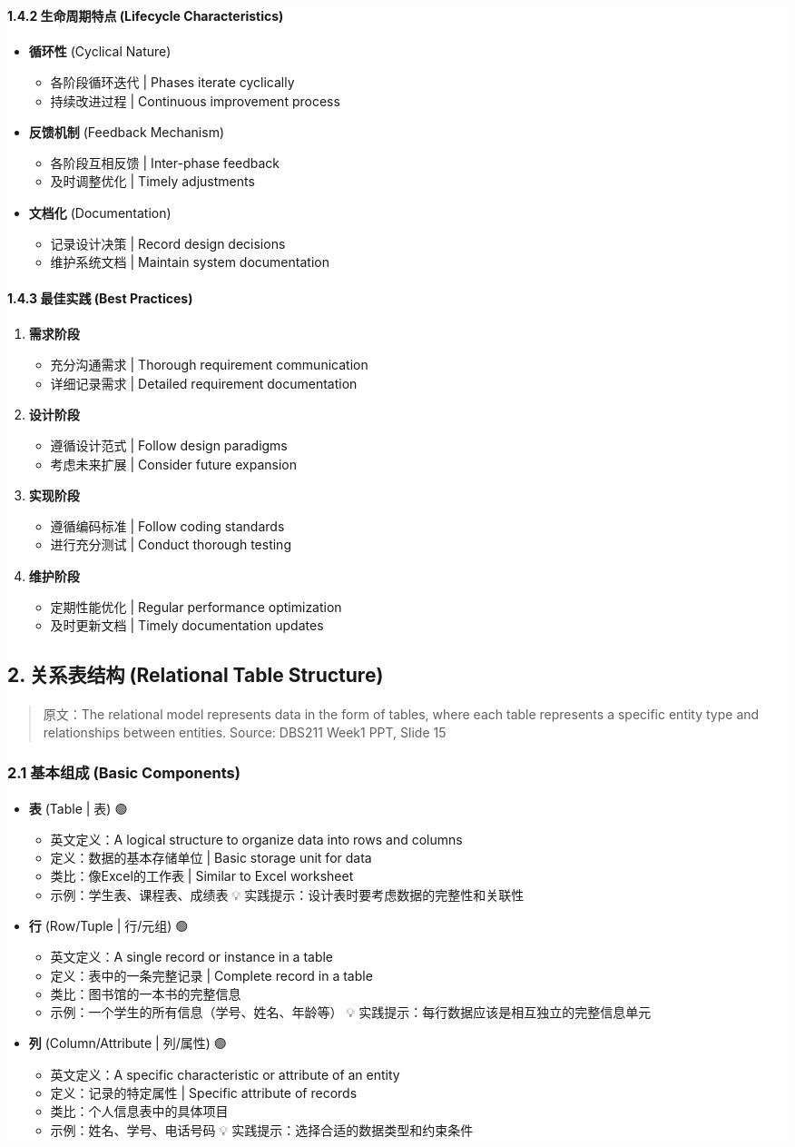 #### 1.4.2 生命周期特点 (Lifecycle Characteristics)

- **循环性** (Cyclical Nature)
  - 各阶段循环迭代 | Phases iterate cyclically
  - 持续改进过程 | Continuous improvement process

- **反馈机制** (Feedback Mechanism)
  - 各阶段互相反馈 | Inter-phase feedback
  - 及时调整优化 | Timely adjustments

- **文档化** (Documentation)
  - 记录设计决策 | Record design decisions
  - 维护系统文档 | Maintain system documentation

#### 1.4.3 最佳实践 (Best Practices)

1. **需求阶段**
   - 充分沟通需求 | Thorough requirement communication
   - 详细记录需求 | Detailed requirement documentation

2. **设计阶段**
   - 遵循设计范式 | Follow design paradigms
   - 考虑未来扩展 | Consider future expansion

3. **实现阶段**
   - 遵循编码标准 | Follow coding standards
   - 进行充分测试 | Conduct thorough testing

4. **维护阶段**
   - 定期性能优化 | Regular performance optimization
   - 及时更新文档 | Timely documentation updates

## 2. 关系表结构 (Relational Table Structure)
> 原文：The relational model represents data in the form of tables, where each table represents a specific entity type and relationships between entities.
> Source: DBS211 Week1 PPT, Slide 15

### 2.1 基本组成 (Basic Components)
- **表** (Table | 表) 🟢
  - 英文定义：A logical structure to organize data into rows and columns
  - 定义：数据的基本存储单位 | Basic storage unit for data
  - 类比：像Excel的工作表 | Similar to Excel worksheet
  - 示例：学生表、课程表、成绩表
  💡 实践提示：设计表时要考虑数据的完整性和关联性

- **行** (Row/Tuple | 行/元组) 🟢
  - 英文定义：A single record or instance in a table
  - 定义：表中的一条完整记录 | Complete record in a table
  - 类比：图书馆的一本书的完整信息
  - 示例：一个学生的所有信息（学号、姓名、年龄等）
  💡 实践提示：每行数据应该是相互独立的完整信息单元

- **列** (Column/Attribute | 列/属性) 🟢
  - 英文定义：A specific characteristic or attribute of an entity
  - 定义：记录的特定属性 | Specific attribute of records
  - 类比：个人信息表中的具体项目
  - 示例：姓名、学号、电话号码
  💡 实践提示：选择合适的数据类型和约束条件
